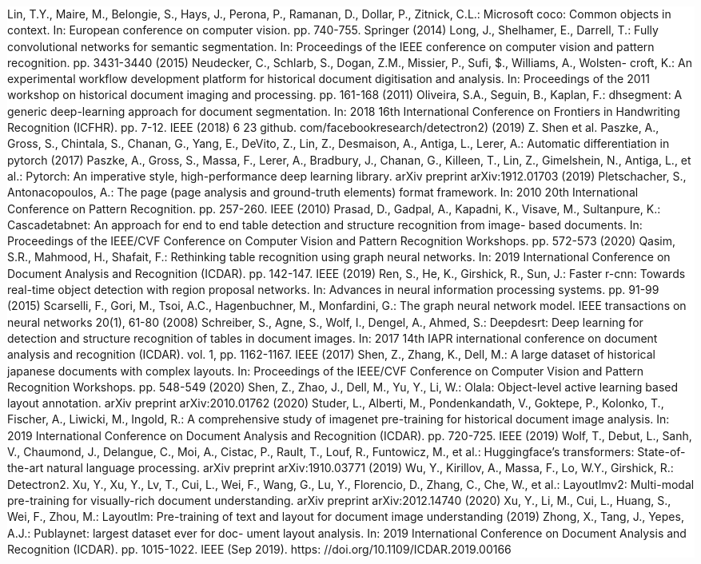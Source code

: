 Lin, T.Y., Maire, M., Belongie, S., Hays, J., Perona, P., Ramanan, D., Dollar, P., Zitnick, C.L.: Microsoft coco: Common objects in context. In: European conference on computer vision. pp. 740-755. Springer (2014)
Long, J., Shelhamer, E., Darrell, T.: Fully convolutional networks for semantic segmentation. In: Proceedings of the IEEE conference on computer vision and pattern recognition. pp. 3431-3440 (2015)
Neudecker, C., Schlarb, S., Dogan, Z.M., Missier, P., Sufi, $., Williams, A., Wolsten- croft, K.: An experimental workflow development platform for historical document digitisation and analysis. In: Proceedings of the 2011 workshop on historical document imaging and processing. pp. 161-168 (2011)
Oliveira, S.A., Seguin, B., Kaplan, F.: dhsegment: A generic deep-learning approach for document segmentation. In: 2018 16th International Conference on Frontiers in Handwriting Recognition (ICFHR). pp. 7-12. IEEE (2018)
6
23
github. com/facebookresearch/detectron2) (2019)
Z. Shen et al.
Paszke, A., Gross, S., Chintala, S., Chanan, G., Yang, E., DeVito, Z., Lin, Z., Desmaison, A., Antiga, L., Lerer, A.: Automatic differentiation in pytorch (2017) Paszke, A., Gross, S., Massa, F., Lerer, A., Bradbury, J., Chanan, G., Killeen, T., Lin, Z., Gimelshein, N., Antiga, L., et al.: Pytorch: An imperative style, high-performance deep learning library. arXiv preprint arXiv:1912.01703 (2019) Pletschacher, S., Antonacopoulos, A.: The page (page analysis and ground-truth elements) format framework. In: 2010 20th International Conference on Pattern Recognition. pp. 257-260. IEEE (2010)
Prasad, D., Gadpal, A., Kapadni, K., Visave, M., Sultanpure, K.: Cascadetabnet: An approach for end to end table detection and structure recognition from image- based documents. In: Proceedings of the IEEE/CVF Conference on Computer Vision and Pattern Recognition Workshops. pp. 572-573 (2020)
Qasim, S.R., Mahmood, H., Shafait, F.: Rethinking table recognition using graph neural networks. In: 2019 International Conference on Document Analysis and Recognition (ICDAR). pp. 142-147. IEEE (2019)
Ren, S., He, K., Girshick, R., Sun, J.: Faster r-cnn: Towards real-time object detection with region proposal networks. In: Advances in neural information processing systems. pp. 91-99 (2015)
Scarselli, F., Gori, M., Tsoi, A.C., Hagenbuchner, M., Monfardini, G.: The graph neural network model. IEEE transactions on neural networks 20(1), 61-80 (2008) Schreiber, S., Agne, S., Wolf, I., Dengel, A., Ahmed, S.: Deepdesrt: Deep learning for detection and structure recognition of tables in document images. In: 2017 14th IAPR international conference on document analysis and recognition (ICDAR). vol. 1, pp. 1162-1167. IEEE (2017) Shen, Z., Zhang, K., Dell, M.: A large dataset of historical japanese documents with complex layouts. In: Proceedings of the IEEE/CVF Conference on Computer Vision and Pattern Recognition Workshops. pp. 548-549 (2020)
Shen, Z., Zhao, J., Dell, M., Yu, Y., Li, W.: Olala: Object-level active learning based layout annotation. arXiv preprint arXiv:2010.01762 (2020)
Studer, L., Alberti, M., Pondenkandath, V., Goktepe, P., Kolonko, T., Fischer, A., Liwicki, M., Ingold, R.: A comprehensive study of imagenet pre-training for historical document image analysis. In: 2019 International Conference on Document Analysis and Recognition (ICDAR). pp. 720-725. IEEE (2019)
Wolf, T., Debut, L., Sanh, V., Chaumond, J., Delangue, C., Moi, A., Cistac, P., Rault, T., Louf, R., Funtowicz, M., et al.: Huggingface’s transformers: State-of- the-art natural language processing. arXiv preprint arXiv:1910.03771 (2019) Wu, Y., Kirillov, A., Massa, F., Lo, W.Y., Girshick, R.: Detectron2.
Xu, Y., Xu, Y., Lv, T., Cui, L., Wei, F., Wang, G., Lu, Y., Florencio, D., Zhang, C., Che, W., et al.: Layoutlmv2: Multi-modal pre-training for visually-rich document understanding. arXiv preprint arXiv:2012.14740 (2020)
Xu, Y., Li, M., Cui, L., Huang, S., Wei, F., Zhou, M.: Layoutlm: Pre-training of text and layout for document image understanding (2019)
Zhong, X., Tang, J., Yepes, A.J.: Publaynet: largest dataset ever for doc- ument layout analysis. In: 2019 International Conference on Document Analysis and Recognition (ICDAR). pp. 1015-1022. IEEE (Sep 2019). https: //doi.org/10.1109/ICDAR.2019.00166